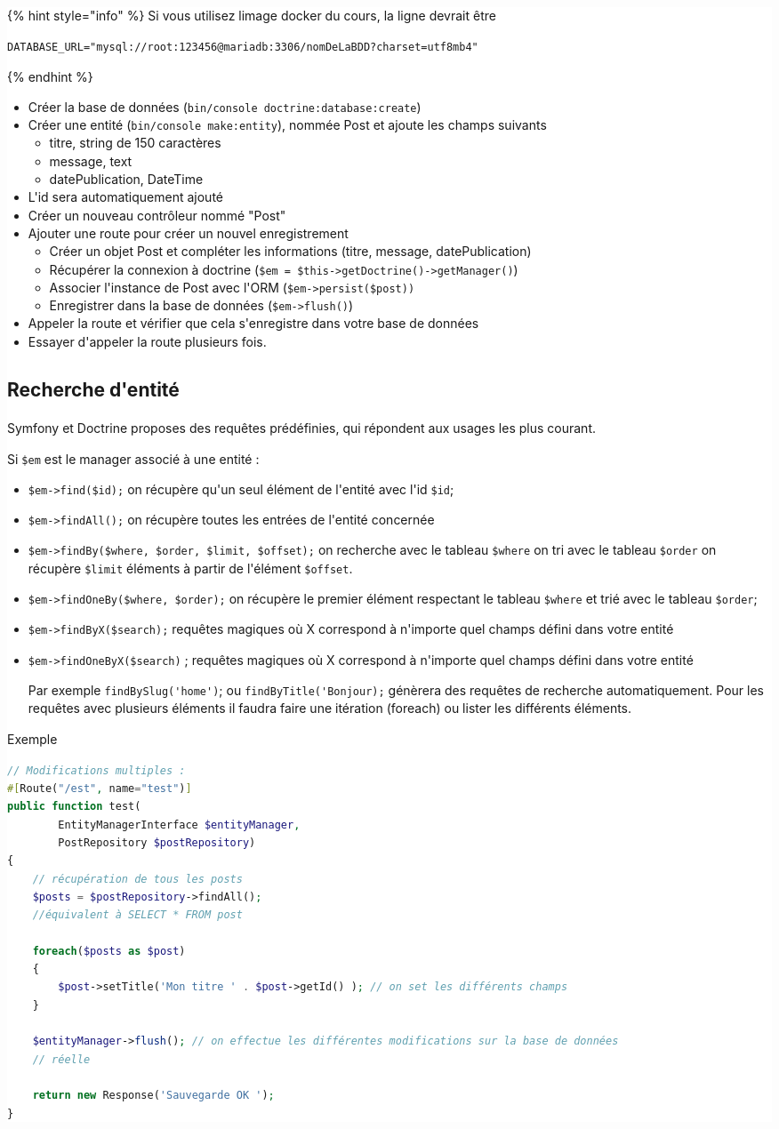 {% hint style="info" %}
Si vous utilisez limage docker du cours, la ligne devrait être

```
DATABASE_URL="mysql://root:123456@mariadb:3306/nomDeLaBDD?charset=utf8mb4"
```
{% endhint %}

* Créer la base de données (`bin/console doctrine:database:create`)
* Créer une entité (`bin/console make:entity`), nommée Post et ajoute les champs suivants
  * titre, string de 150 caractères
  * message, text
  * datePublication, DateTime
* L'id sera automatiquement ajouté
* Créer un nouveau contrôleur nommé "Post"
* Ajouter une route pour créer un nouvel enregistrement
  * Créer un objet Post et compléter les informations (titre, message, datePublication)
  * Récupérer la connexion à doctrine (`$em = $this->getDoctrine()->getManager()`)
  * Associer l'instance de Post avec l'ORM (`$em->persist($post))`
  * Enregistrer dans la base de données (`$em->flush()`)
* Appeler la route et vérifier que cela s'enregistre dans votre base de données
* Essayer d'appeler la route plusieurs fois.

## Recherche d'entité

Symfony et Doctrine proposes des requêtes prédéfinies, qui répondent aux usages les plus courant.

Si `$em` est le manager associé à une entité :

* `$em->find($id);` on récupère qu'un seul élément de l'entité avec l'id `$id`;
* `$em->findAll();` on récupère toutes les entrées de l'entité concernée
* `$em->findBy($where, $order, $limit, $offset);` on recherche avec le tableau `$where` on tri avec le tableau `$order` on récupère `$limit` éléments à partir de l'élément `$offset`.
* `$em->findOneBy($where, $order);` on récupère le premier élément respectant le tableau `$where` et trié avec le tableau `$order`;
* `$em->findByX($search);` requêtes magiques où X correspond à n'importe quel champs défini dans votre entité
*   `$em->findOneByX($search)` ; requêtes magiques où X correspond à n'importe quel champs défini dans votre entité

    Par exemple `findBySlug('home')`; ou `findByTitle('Bonjour);` génèrera des requêtes de recherche automatiquement. Pour les requêtes avec plusieurs éléments il faudra faire une itération (foreach) ou lister les différents éléments.

Exemple

```php
// Modifications multiples : 
#[Route("/est", name="test")]
public function test(
        EntityManagerInterface $entityManager,
        PostRepository $postRepository)
{
    // récupération de tous les posts
    $posts = $postRepository->findAll(); 
    //équivalent à SELECT * FROM post

    foreach($posts as $post)
    {
        $post->setTitle('Mon titre ' . $post->getId() ); // on set les différents champs
    }

    $entityManager->flush(); // on effectue les différentes modifications sur la base de données 
    // réelle

    return new Response('Sauvegarde OK ');
}
```